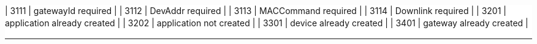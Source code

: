 | 3111 |      gatewayId required     |
| 3112 |       DevAddr required      |
| 3113 |     MACCommand required     |
| 3114 |       Downlink required     |
| 3201 | application already created |
| 3202 |   application not created   |
| 3301 |   device already created    |
| 3401 |   gateway already created   |

---